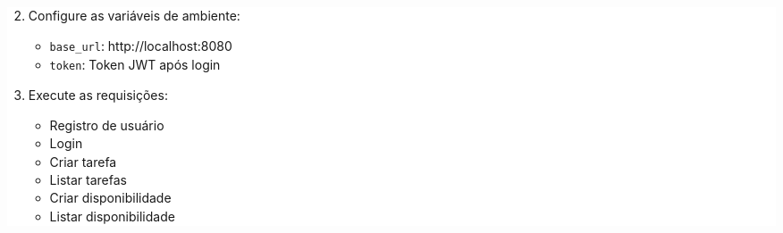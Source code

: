 2. Configure as variáveis de ambiente:
   - `base_url`: http://localhost:8080
   - `token`: Token JWT após login

3. Execute as requisições:
   - Registro de usuário
   - Login
   - Criar tarefa
   - Listar tarefas
   - Criar disponibilidade
   - Listar disponibilidade 